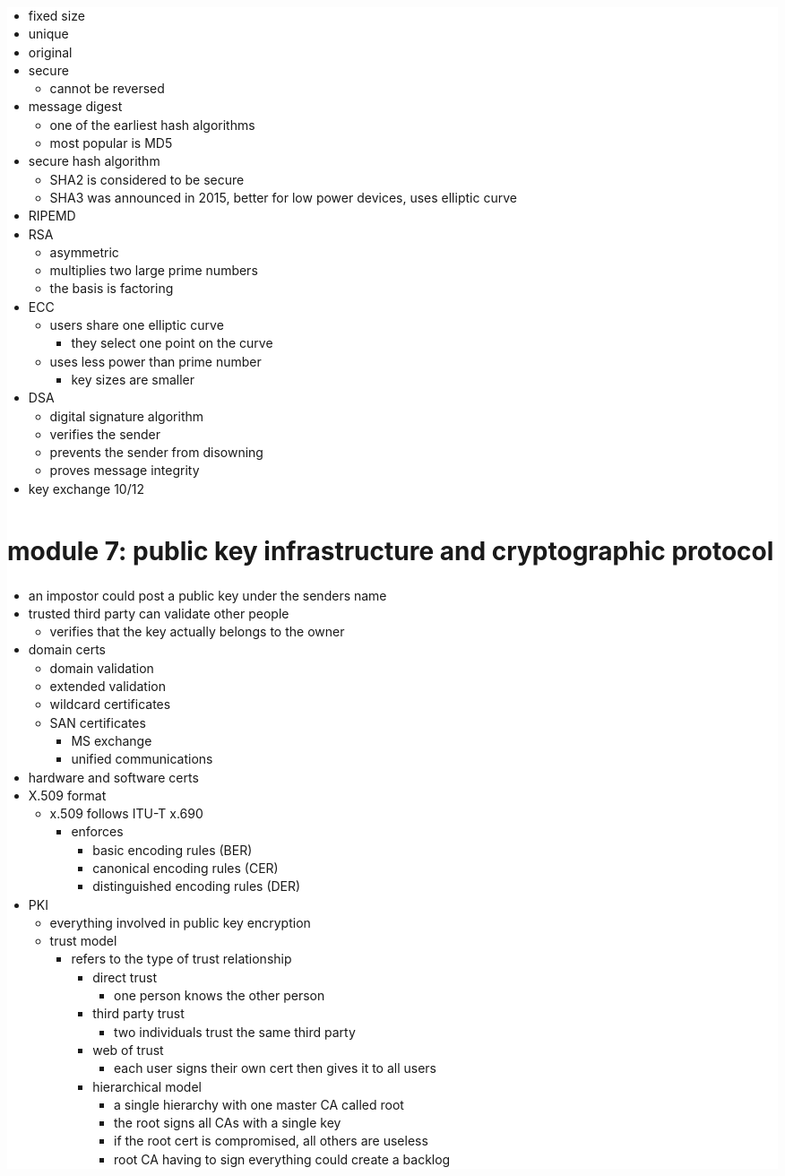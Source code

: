   - fixed size
  - unique
  - original
  - secure
    - cannot be reversed
- message digest
  - one of the earliest hash algorithms
  - most popular is MD5
- secure hash algorithm
  - SHA2 is considered to be secure
  - SHA3 was announced in 2015, better for low power devices, uses elliptic curve
- RIPEMD
- RSA
  - asymmetric
  - multiplies two large prime numbers
  - the basis is factoring
- ECC
  - users share one elliptic curve
    - they select one point on the curve
  - uses less power than prime number
    - key sizes are smaller
- DSA
  - digital signature algorithm
  - verifies the sender
  - prevents the sender from disowning
  - proves message integrity
- key exchange
10/12
# module 7: public key infrastructure and cryptographic protocol
- an impostor could post a public key under the senders name
- trusted third party can validate other people
  - verifies that the key actually belongs to the owner
- domain certs
  - domain validation
  - extended validation
  - wildcard certificates
  - SAN certificates
    - MS exchange
    - unified communications
- hardware and software certs
- X.509 format
  - x.509 follows ITU-T x.690
    - enforces
      - basic encoding rules (BER)
      - canonical encoding rules (CER)
      - distinguished encoding rules (DER)
- PKI
  - everything involved in public key encryption
  - trust model
    - refers to the type of trust relationship
      - direct trust
        - one person knows the other person
      - third party trust
        - two individuals trust the same third party
      - web of trust
        - each user signs their own cert then gives it to all users
      - hierarchical model
        - a single hierarchy with one master CA called root
        - the root signs all CAs with a single key
        - if the root cert is compromised, all others are useless
        - root CA having to sign everything could create a backlog